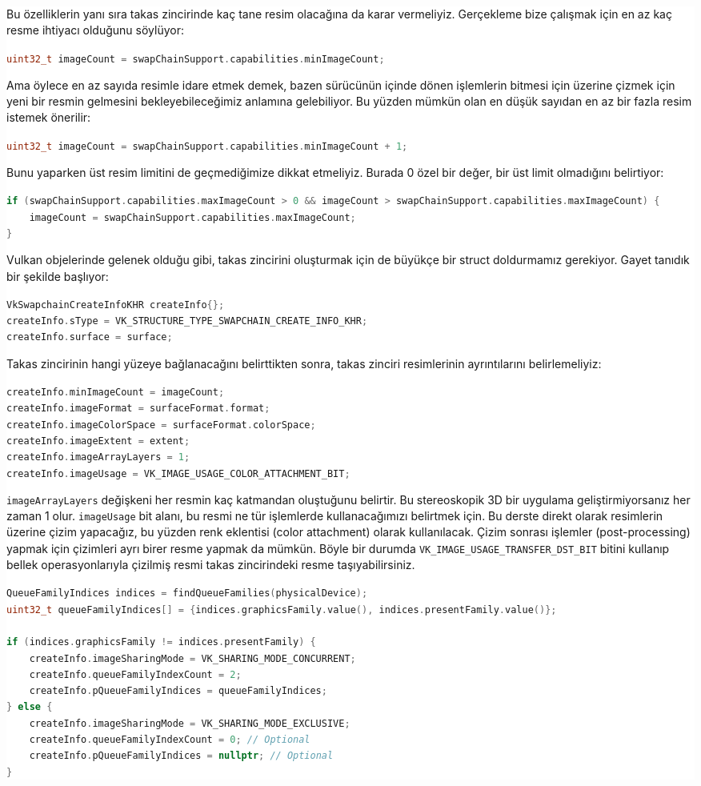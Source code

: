 Bu özelliklerin yanı sıra takas zincirinde kaç tane resim olacağına da karar
vermeliyiz. Gerçekleme bize çalışmak için en az kaç resme ihtiyacı olduğunu
söylüyor:

```c++
uint32_t imageCount = swapChainSupport.capabilities.minImageCount;
```

Ama öylece en az sayıda resimle idare etmek demek, bazen sürücünün içinde dönen
işlemlerin bitmesi için üzerine çizmek için yeni bir resmin gelmesini
bekleyebileceğimiz anlamına gelebiliyor. Bu yüzden mümkün olan en düşük sayıdan
en az bir fazla resim istemek önerilir:

```c++
uint32_t imageCount = swapChainSupport.capabilities.minImageCount + 1;
```

Bunu yaparken üst resim limitini de geçmediğimize dikkat etmeliyiz. Burada 0
özel bir değer, bir üst limit olmadığını belirtiyor:

```c++
if (swapChainSupport.capabilities.maxImageCount > 0 && imageCount > swapChainSupport.capabilities.maxImageCount) {
    imageCount = swapChainSupport.capabilities.maxImageCount;
}
```

Vulkan objelerinde gelenek olduğu gibi, takas zincirini oluşturmak için de
büyükçe bir struct doldurmamız gerekiyor. Gayet tanıdık bir şekilde başlıyor:

```c++
VkSwapchainCreateInfoKHR createInfo{};
createInfo.sType = VK_STRUCTURE_TYPE_SWAPCHAIN_CREATE_INFO_KHR;
createInfo.surface = surface;
```

Takas zincirinin hangi yüzeye bağlanacağını belirttikten sonra, takas zinciri
resimlerinin ayrıntılarını belirlemeliyiz:

```c++
createInfo.minImageCount = imageCount;
createInfo.imageFormat = surfaceFormat.format;
createInfo.imageColorSpace = surfaceFormat.colorSpace;
createInfo.imageExtent = extent;
createInfo.imageArrayLayers = 1;
createInfo.imageUsage = VK_IMAGE_USAGE_COLOR_ATTACHMENT_BIT;
```

`imageArrayLayers` değişkeni her resmin kaç katmandan oluştuğunu belirtir. Bu
stereoskopik 3D bir uygulama geliştirmiyorsanız her zaman 1 olur. `imageUsage`
bit alanı, bu resmi ne tür işlemlerde kullanacağımızı belirtmek için. Bu derste
direkt olarak resimlerin üzerine çizim yapacağız, bu yüzden renk eklentisi
(color attachment) olarak kullanılacak. Çizim sonrası işlemler (post-processing)
yapmak için çizimleri ayrı birer resme yapmak da mümkün. Böyle bir durumda
`VK_IMAGE_USAGE_TRANSFER_DST_BIT` bitini kullanıp bellek operasyonlarıyla
çizilmiş resmi takas zincirindeki resme taşıyabilirsiniz.

```c++
QueueFamilyIndices indices = findQueueFamilies(physicalDevice);
uint32_t queueFamilyIndices[] = {indices.graphicsFamily.value(), indices.presentFamily.value()};

if (indices.graphicsFamily != indices.presentFamily) {
    createInfo.imageSharingMode = VK_SHARING_MODE_CONCURRENT;
    createInfo.queueFamilyIndexCount = 2;
    createInfo.pQueueFamilyIndices = queueFamilyIndices;
} else {
    createInfo.imageSharingMode = VK_SHARING_MODE_EXCLUSIVE;
    createInfo.queueFamilyIndexCount = 0; // Optional
    createInfo.pQueueFamilyIndices = nullptr; // Optional
}
```